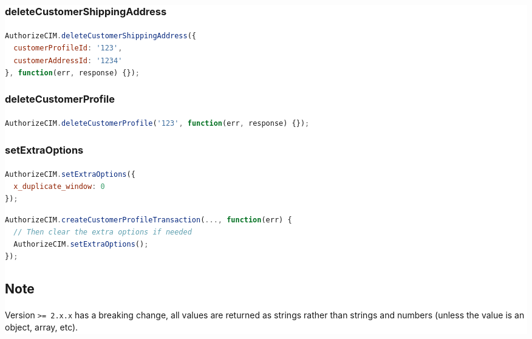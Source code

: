 ### deleteCustomerShippingAddress
```js
AuthorizeCIM.deleteCustomerShippingAddress({
  customerProfileId: '123',
  customerAddressId: '1234'
}, function(err, response) {});
```

### deleteCustomerProfile
```js
AuthorizeCIM.deleteCustomerProfile('123', function(err, response) {});
```

### setExtraOptions
```js
AuthorizeCIM.setExtraOptions({
  x_duplicate_window: 0
});
```
```js
AuthorizeCIM.createCustomerProfileTransaction(..., function(err) {
  // Then clear the extra options if needed
  AuthorizeCIM.setExtraOptions();
});
```

## Note

Version `>= 2.x.x` has a breaking change, all values are returned as strings rather than strings and numbers (unless the value is an object, array, etc).
